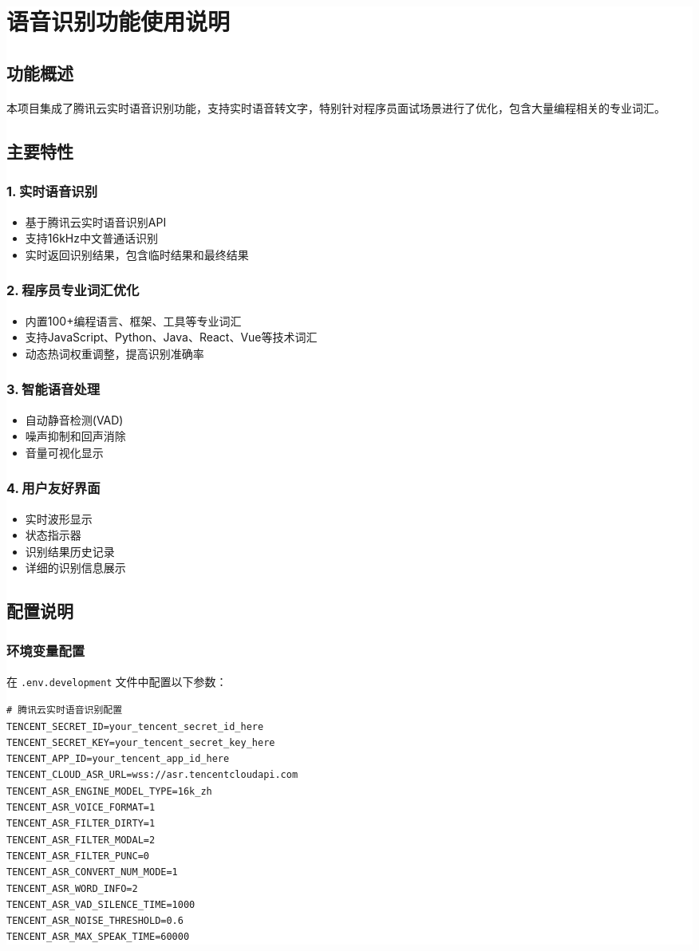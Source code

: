 # 语音识别功能使用说明

## 功能概述

本项目集成了腾讯云实时语音识别功能，支持实时语音转文字，特别针对程序员面试场景进行了优化，包含大量编程相关的专业词汇。

## 主要特性

### 1. 实时语音识别

- 基于腾讯云实时语音识别API
- 支持16kHz中文普通话识别
- 实时返回识别结果，包含临时结果和最终结果

### 2. 程序员专业词汇优化

- 内置100+编程语言、框架、工具等专业词汇
- 支持JavaScript、Python、Java、React、Vue等技术词汇
- 动态热词权重调整，提高识别准确率

### 3. 智能语音处理

- 自动静音检测(VAD)
- 噪声抑制和回声消除
- 音量可视化显示

### 4. 用户友好界面

- 实时波形显示
- 状态指示器
- 识别结果历史记录
- 详细的识别信息展示

## 配置说明

### 环境变量配置

在 `.env.development` 文件中配置以下参数：

```env
# 腾讯云实时语音识别配置
TENCENT_SECRET_ID=your_tencent_secret_id_here
TENCENT_SECRET_KEY=your_tencent_secret_key_here
TENCENT_APP_ID=your_tencent_app_id_here
TENCENT_CLOUD_ASR_URL=wss://asr.tencentcloudapi.com
TENCENT_ASR_ENGINE_MODEL_TYPE=16k_zh
TENCENT_ASR_VOICE_FORMAT=1
TENCENT_ASR_FILTER_DIRTY=1
TENCENT_ASR_FILTER_MODAL=2
TENCENT_ASR_FILTER_PUNC=0
TENCENT_ASR_CONVERT_NUM_MODE=1
TENCENT_ASR_WORD_INFO=2
TENCENT_ASR_VAD_SILENCE_TIME=1000
TENCENT_ASR_NOISE_THRESHOLD=0.6
TENCENT_ASR_MAX_SPEAK_TIME=60000
```
